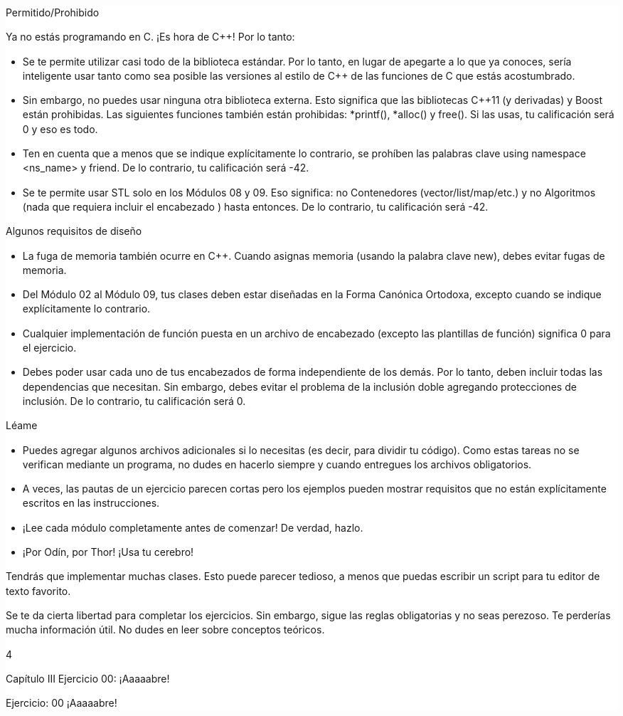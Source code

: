 Permitido/Prohibido

Ya no estás programando en C. ¡Es hora de C++! Por lo tanto:

- Se te permite utilizar casi todo de la biblioteca estándar. Por lo tanto, en lugar de apegarte a lo que ya conoces, sería inteligente usar tanto como sea posible las versiones al estilo de C++ de las funciones de C que estás acostumbrado.
- Sin embargo, no puedes usar ninguna otra biblioteca externa. Esto significa que las bibliotecas C++11 (y derivadas) y Boost están prohibidas. Las siguientes funciones también están prohibidas: *printf(), *alloc() y free(). Si las usas, tu calificación será 0 y eso es todo.

- Ten en cuenta que a menos que se indique explícitamente lo contrario, se prohíben las palabras clave using namespace <ns_name> y friend. De lo contrario, tu calificación será -42.

- Se te permite usar STL solo en los Módulos 08 y 09. Eso significa: no Contenedores (vector/list/map/etc.) y no Algoritmos (nada que requiera incluir el encabezado <algorithm>) hasta entonces. De lo contrario, tu calificación será -42.


Algunos requisitos de diseño

- La fuga de memoria también ocurre en C++. Cuando asignas memoria (usando la palabra clave new), debes evitar fugas de memoria.

- Del Módulo 02 al Módulo 09, tus clases deben estar diseñadas en la Forma Canónica Ortodoxa, excepto cuando se indique explícitamente lo contrario.

- Cualquier implementación de función puesta en un archivo de encabezado (excepto las plantillas de función) significa 0 para el ejercicio.

- Debes poder usar cada uno de tus encabezados de forma independiente de los demás. Por lo tanto, deben incluir todas las dependencias que necesitan. Sin embargo, debes evitar el problema de la inclusión doble agregando protecciones de inclusión. De lo contrario, tu calificación será 0.

Léame

- Puedes agregar algunos archivos adicionales si lo necesitas (es decir, para dividir tu código). Como estas tareas no se verifican mediante un programa, no dudes en hacerlo siempre y cuando entregues los archivos obligatorios.

- A veces, las pautas de un ejercicio parecen cortas pero los ejemplos pueden mostrar requisitos que no están explícitamente escritos en las instrucciones.

- ¡Lee cada módulo completamente antes de comenzar! De verdad, hazlo.

- ¡Por Odín, por Thor! ¡Usa tu cerebro!

Tendrás que implementar muchas clases. Esto puede parecer tedioso, a menos que puedas escribir un script para tu editor de texto favorito.

Se te da cierta libertad para completar los ejercicios. Sin embargo, sigue las reglas obligatorias y no seas perezoso. Te perderías mucha información útil. No dudes en leer sobre conceptos teóricos.

4

Capítulo III
Ejercicio 00: ¡Aaaaabre!  

Ejercicio: 00
¡Aaaaabre!
